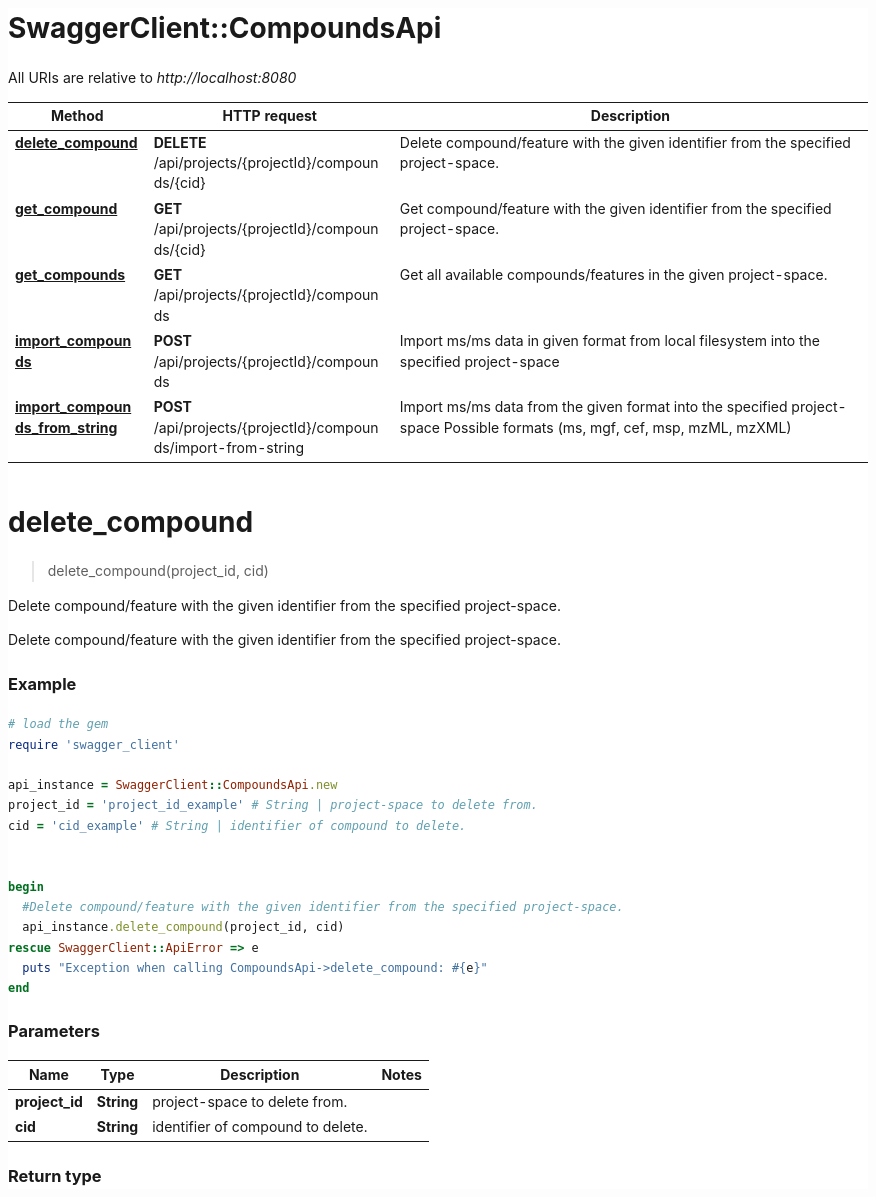 # SwaggerClient::CompoundsApi

All URIs are relative to *http://localhost:8080*

Method | HTTP request | Description
------------- | ------------- | -------------
[**delete_compound**](CompoundsApi.md#delete_compound) | **DELETE** /api/projects/{projectId}/compounds/{cid} | Delete compound/feature with the given identifier from the specified project-space.
[**get_compound**](CompoundsApi.md#get_compound) | **GET** /api/projects/{projectId}/compounds/{cid} | Get compound/feature with the given identifier from the specified project-space.
[**get_compounds**](CompoundsApi.md#get_compounds) | **GET** /api/projects/{projectId}/compounds | Get all available compounds/features in the given project-space.
[**import_compounds**](CompoundsApi.md#import_compounds) | **POST** /api/projects/{projectId}/compounds | Import ms/ms data in given format from local filesystem into the specified project-space
[**import_compounds_from_string**](CompoundsApi.md#import_compounds_from_string) | **POST** /api/projects/{projectId}/compounds/import-from-string | Import ms/ms data from the given format into the specified project-space  Possible formats (ms, mgf, cef, msp, mzML, mzXML)

# **delete_compound**
> delete_compound(project_id, cid)

Delete compound/feature with the given identifier from the specified project-space.

Delete compound/feature with the given identifier from the specified project-space.

### Example
```ruby
# load the gem
require 'swagger_client'

api_instance = SwaggerClient::CompoundsApi.new
project_id = 'project_id_example' # String | project-space to delete from.
cid = 'cid_example' # String | identifier of compound to delete.


begin
  #Delete compound/feature with the given identifier from the specified project-space.
  api_instance.delete_compound(project_id, cid)
rescue SwaggerClient::ApiError => e
  puts "Exception when calling CompoundsApi->delete_compound: #{e}"
end
```

### Parameters

Name | Type | Description  | Notes
------------- | ------------- | ------------- | -------------
 **project_id** | **String**| project-space to delete from. | 
 **cid** | **String**| identifier of compound to delete. | 

### Return type
